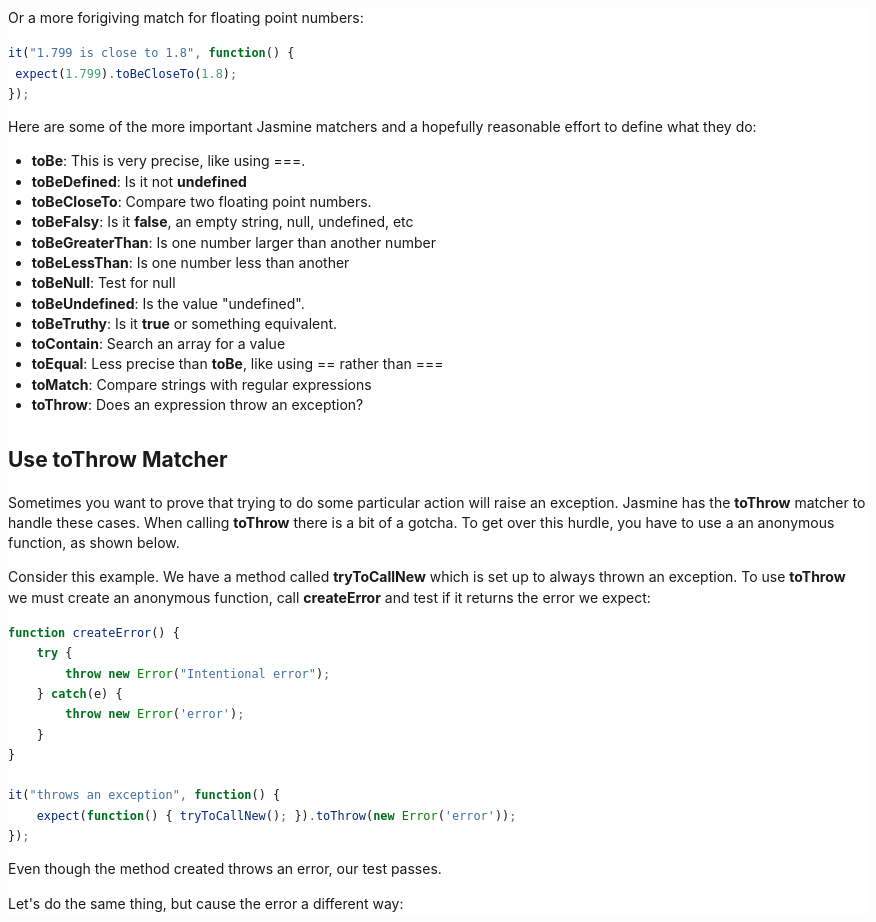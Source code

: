 Or a more forigiving match for floating point numbers:

```javascript
it("1.799 is close to 1.8", function() {
 expect(1.799).toBeCloseTo(1.8);
});
```

Here are some of the more important Jasmine matchers and a hopefully
reasonable effort to define what they do:

- **toBe**: This is very precise, like using ===.
- **toBeDefined**: Is it not **undefined**
- **toBeCloseTo**: Compare two floating point numbers.
- **toBeFalsy**: Is it **false**, an empty string, null, undefined, etc
- **toBeGreaterThan**: Is one number larger than another number
- **toBeLessThan**: Is one number less than another
- **toBeNull**: Test for null
- **toBeUndefined**: Is the value "undefined".
- **toBeTruthy**: Is it **true** or something equivalent.
- **toContain**: Search an array for a value
- **toEqual**: Less precise than **toBe**, like using == rather than ===
- **toMatch**: Compare strings with regular expressions
- **toThrow**: Does an expression throw an exception?

## Use toThrow Matcher

Sometimes you want to prove that trying to do some particular action
will raise an exception. Jasmine has the **toThrow** matcher to
handle these cases. When calling **toThrow** there is a bit of a gotcha.
To get over this hurdle, you have to use a an anonymous function, as
shown below.

Consider this example. We have a method called **tryToCallNew** which is
set up to always thrown an exception. To use **toThrow** we must create
an anonymous function, call **createError** and test if it returns the
error we expect:

```javascript
function createError() {
    try {
        throw new Error("Intentional error");
    } catch(e) {
        throw new Error('error');
    }
}

it("throws an exception", function() {        
    expect(function() { tryToCallNew(); }).toThrow(new Error('error'));
});
```

Even though the method created throws an error, our test passes.

Let's do the same thing, but cause the error a different way:
